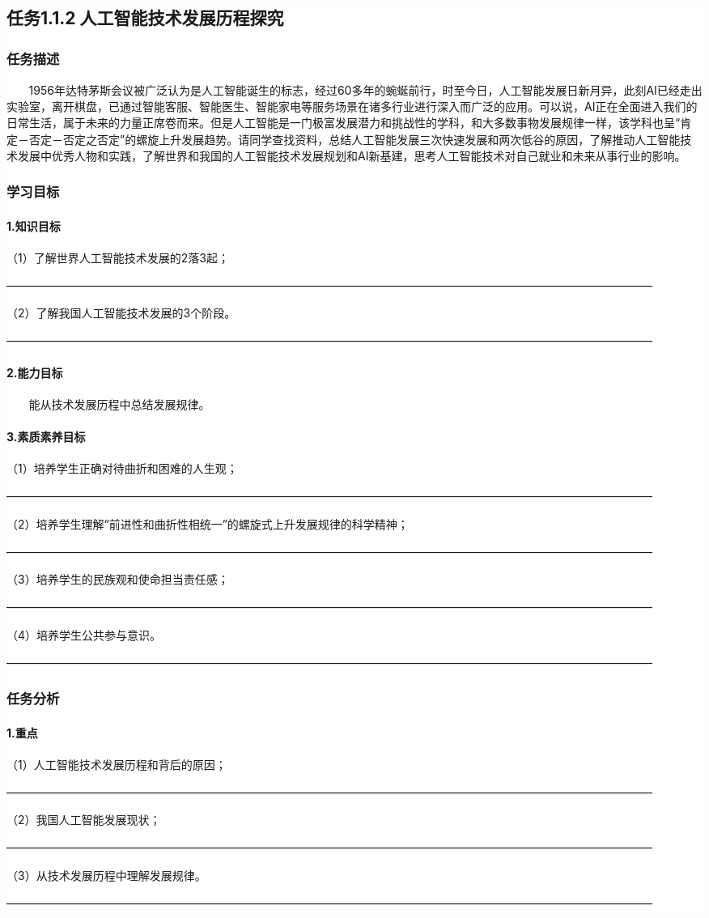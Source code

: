 ## 任务1.1.2 人工智能技术发展历程探究

### 任务描述

&nbsp;&nbsp;&nbsp;&nbsp;&nbsp;&nbsp;&nbsp;1956年达特茅斯会议被广泛认为是人工智能诞生的标志，经过60多年的蜿蜒前行，时至今日，人工智能发展日新月异，此刻AI已经走出实验室，离开棋盘，已通过智能客服、智能医生、智能家电等服务场景在诸多行业进行深入而广泛的应用。可以说，AI正在全面进入我们的日常生活，属于未来的力量正席卷而来。但是人工智能是一门极富发展潜力和挑战性的学科，和大多数事物发展规律一样，该学科也呈“肯定－否定－否定之否定”的螺旋上升发展趋势。请同学查找资料，总结人工智能发展三次快速发展和两次低谷的原因，了解推动人工智能技术发展中优秀人物和实践，了解世界和我国的人工智能技术发展规划和AI新基建，思考人工智能技术对自己就业和未来从事行业的影响。

### 学习目标

#### 1.知识目标

（1）了解世界人工智能技术发展的2落3起；

—————————————————————————————————————————————————————————
 
（2）了解我国人工智能技术发展的3个阶段。

—————————————————————————————————————————————————————————
 
#### 2.能力目标

&nbsp;&nbsp;&nbsp;&nbsp;&nbsp;&nbsp;&nbsp;能从技术发展历程中总结发展规律。

#### 3.素质素养目标

（1）培养学生正确对待曲折和困难的人生观；

—————————————————————————————————————————————————————————
 
（2）培养学生理解“前进性和曲折性相统一”的螺旋式上升发展规律的科学精神；

—————————————————————————————————————————————————————————
 
（3）培养学生的民族观和使命担当责任感；

—————————————————————————————————————————————————————————
 
（4）培养学生公共参与意识。

—————————————————————————————————————————————————————————
 
### 任务分析

#### 1.重点

（1）人工智能技术发展历程和背后的原因；

—————————————————————————————————————————————————————————
 
（2）我国人工智能发展现状；

—————————————————————————————————————————————————————————
 
（3）从技术发展历程中理解发展规律。

—————————————————————————————————————————————————————————
 